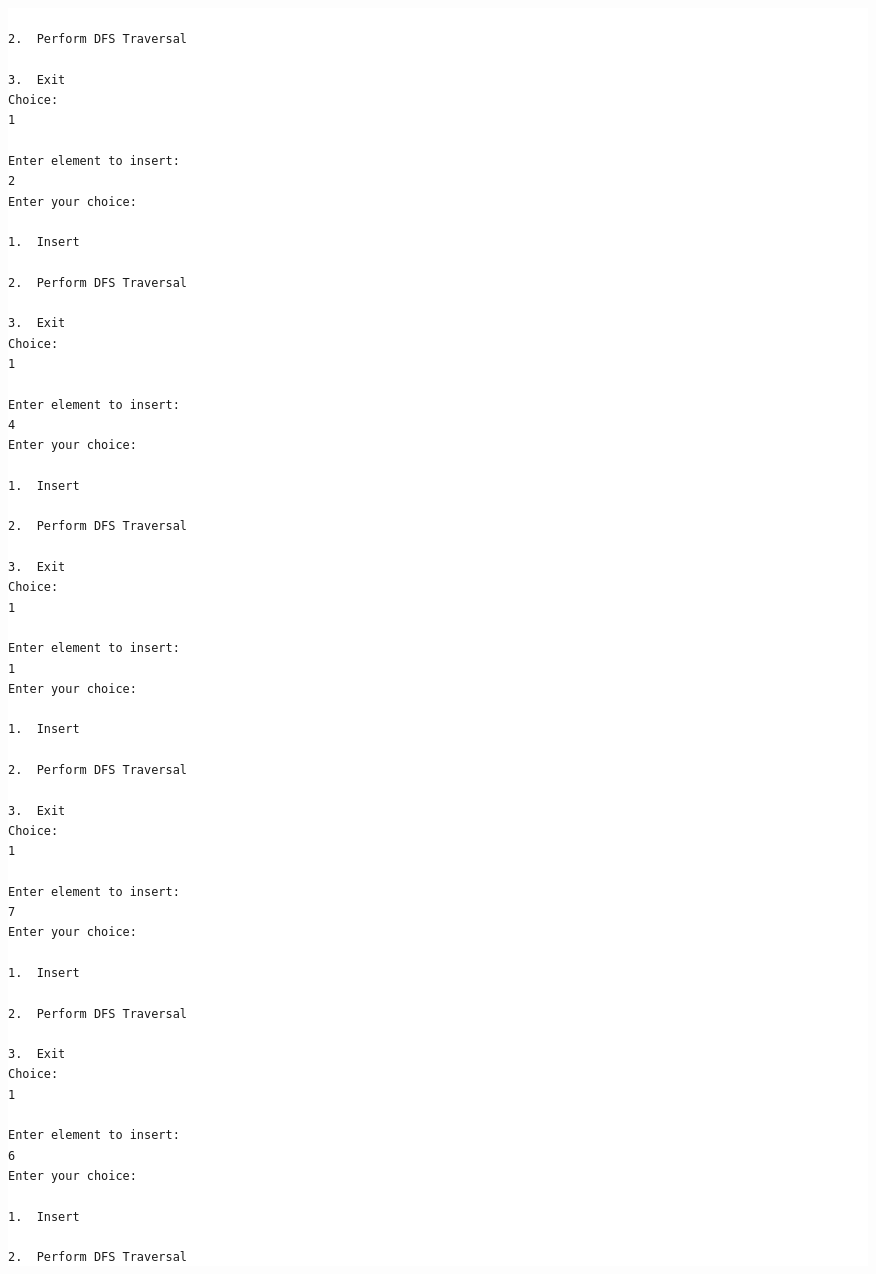 ```bash

2.  Perform DFS Traversal

3.  Exit
Choice: 
1

Enter element to insert: 
2
Enter your choice:

1.  Insert

2.  Perform DFS Traversal

3.  Exit
Choice: 
1

Enter element to insert: 
4
Enter your choice:

1.  Insert

2.  Perform DFS Traversal

3.  Exit
Choice: 
1

Enter element to insert: 
1
Enter your choice:

1.  Insert

2.  Perform DFS Traversal

3.  Exit
Choice: 
1

Enter element to insert: 
7
Enter your choice:

1.  Insert

2.  Perform DFS Traversal

3.  Exit
Choice: 
1

Enter element to insert: 
6
Enter your choice:

1.  Insert

2.  Perform DFS Traversal

```